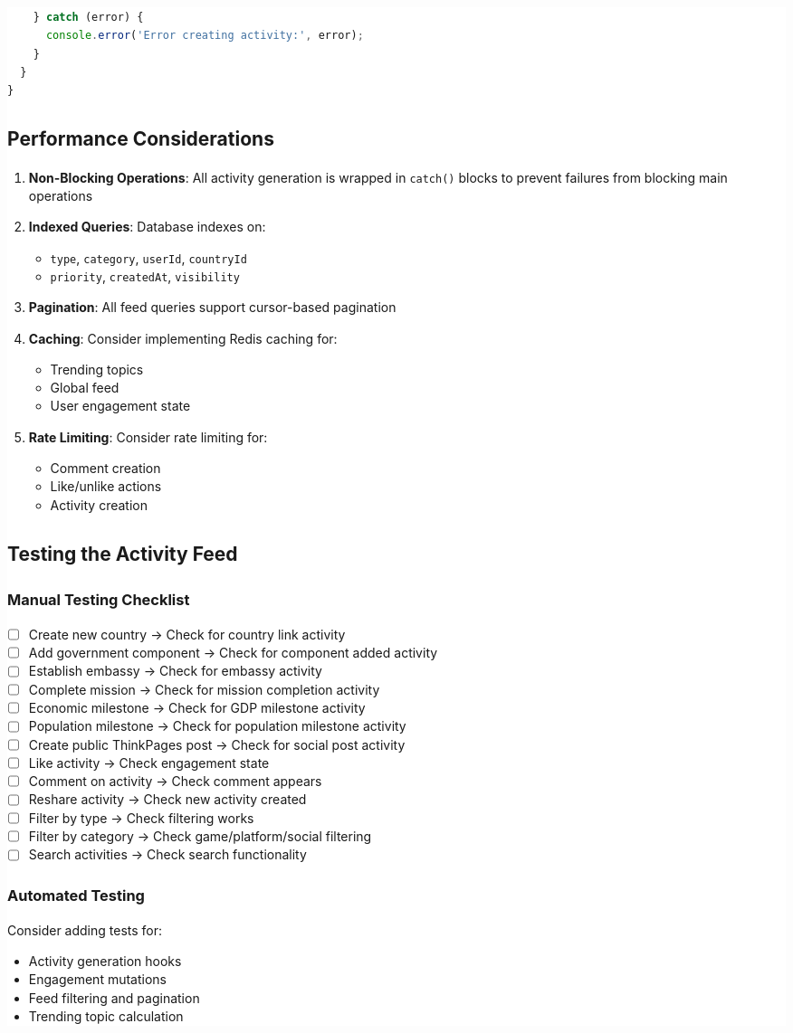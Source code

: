 ```typescript
    } catch (error) {
      console.error('Error creating activity:', error);
    }
  }
}
```

## Performance Considerations

1. **Non-Blocking Operations**: All activity generation is wrapped in `catch()` blocks to prevent failures from blocking main operations

2. **Indexed Queries**: Database indexes on:
   - `type`, `category`, `userId`, `countryId`
   - `priority`, `createdAt`, `visibility`

3. **Pagination**: All feed queries support cursor-based pagination

4. **Caching**: Consider implementing Redis caching for:
   - Trending topics
   - Global feed
   - User engagement state

5. **Rate Limiting**: Consider rate limiting for:
   - Comment creation
   - Like/unlike actions
   - Activity creation

## Testing the Activity Feed

### Manual Testing Checklist

- [ ] Create new country → Check for country link activity
- [ ] Add government component → Check for component added activity
- [ ] Establish embassy → Check for embassy activity
- [ ] Complete mission → Check for mission completion activity
- [ ] Economic milestone → Check for GDP milestone activity
- [ ] Population milestone → Check for population milestone activity
- [ ] Create public ThinkPages post → Check for social post activity
- [ ] Like activity → Check engagement state
- [ ] Comment on activity → Check comment appears
- [ ] Reshare activity → Check new activity created
- [ ] Filter by type → Check filtering works
- [ ] Filter by category → Check game/platform/social filtering
- [ ] Search activities → Check search functionality

### Automated Testing

Consider adding tests for:
- Activity generation hooks
- Engagement mutations
- Feed filtering and pagination
- Trending topic calculation
